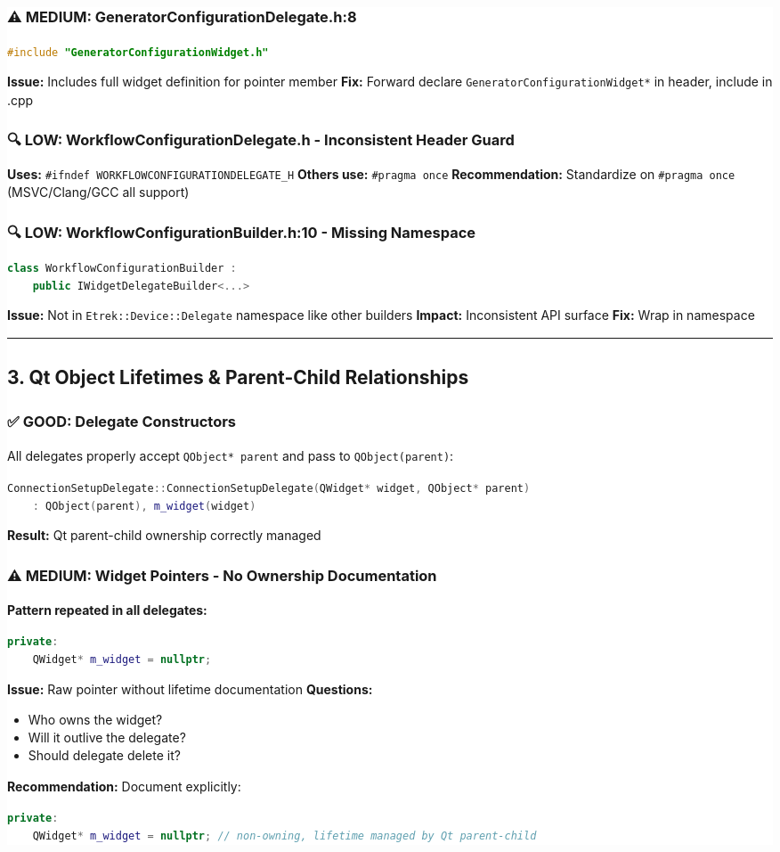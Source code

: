 ### ⚠️ MEDIUM: GeneratorConfigurationDelegate.h:8
```cpp
#include "GeneratorConfigurationWidget.h"
```
**Issue:** Includes full widget definition for pointer member
**Fix:** Forward declare `GeneratorConfigurationWidget*` in header, include in .cpp

### 🔍 LOW: WorkflowConfigurationDelegate.h - Inconsistent Header Guard
**Uses:** `#ifndef WORKFLOWCONFIGURATIONDELEGATE_H`
**Others use:** `#pragma once`
**Recommendation:** Standardize on `#pragma once` (MSVC/Clang/GCC all support)

### 🔍 LOW: WorkflowConfigurationBuilder.h:10 - Missing Namespace
```cpp
class WorkflowConfigurationBuilder :
    public IWidgetDelegateBuilder<...>
```
**Issue:** Not in `Etrek::Device::Delegate` namespace like other builders
**Impact:** Inconsistent API surface
**Fix:** Wrap in namespace

---

## 3. Qt Object Lifetimes & Parent-Child Relationships

### ✅ GOOD: Delegate Constructors
All delegates properly accept `QObject* parent` and pass to `QObject(parent)`:
```cpp
ConnectionSetupDelegate::ConnectionSetupDelegate(QWidget* widget, QObject* parent)
    : QObject(parent), m_widget(widget)
```
**Result:** Qt parent-child ownership correctly managed

### ⚠️ MEDIUM: Widget Pointers - No Ownership Documentation
**Pattern repeated in all delegates:**
```cpp
private:
    QWidget* m_widget = nullptr;
```
**Issue:** Raw pointer without lifetime documentation
**Questions:**
- Who owns the widget?
- Will it outlive the delegate?
- Should delegate delete it?

**Recommendation:** Document explicitly:
```cpp
private:
    QWidget* m_widget = nullptr; // non-owning, lifetime managed by Qt parent-child
```
